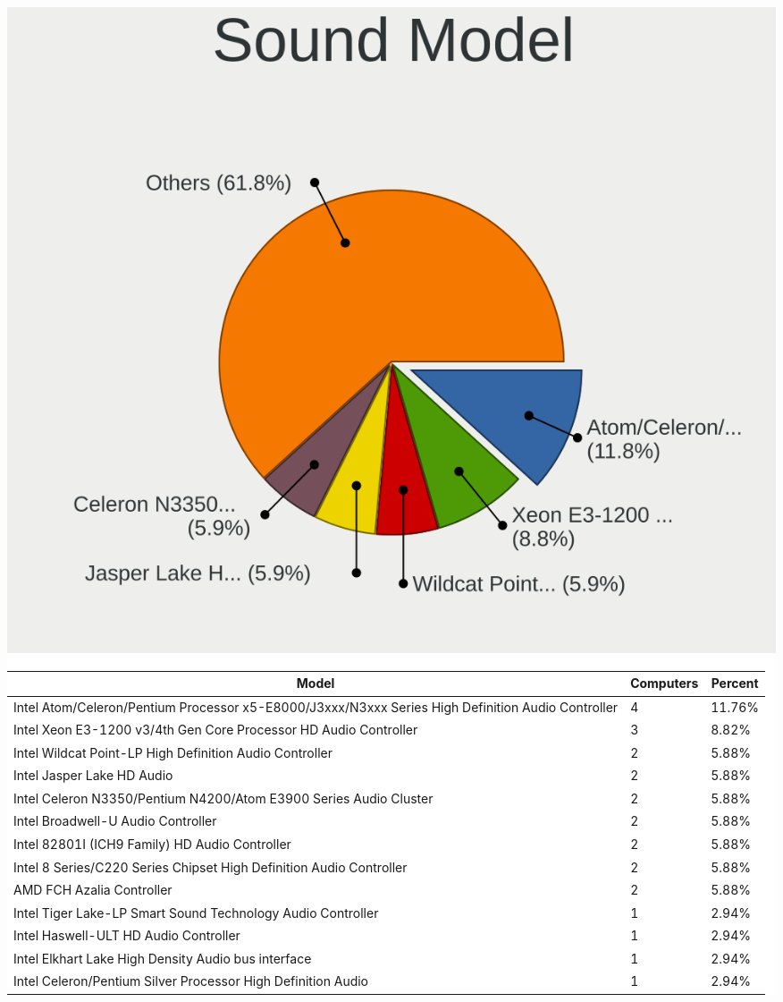 ![Sound Model](./All/images/pie_chart_bsd/snd_model.svg)


| Model                                                                                             | Computers | Percent |
|---------------------------------------------------------------------------------------------------|-----------|---------|
| Intel Atom/Celeron/Pentium Processor x5-E8000/J3xxx/N3xxx Series High Definition Audio Controller | 4         | 11.76%  |
| Intel Xeon E3-1200 v3/4th Gen Core Processor HD Audio Controller                                  | 3         | 8.82%   |
| Intel Wildcat Point-LP High Definition Audio Controller                                           | 2         | 5.88%   |
| Intel Jasper Lake HD Audio                                                                        | 2         | 5.88%   |
| Intel Celeron N3350/Pentium N4200/Atom E3900 Series Audio Cluster                                 | 2         | 5.88%   |
| Intel Broadwell-U Audio Controller                                                                | 2         | 5.88%   |
| Intel 82801I (ICH9 Family) HD Audio Controller                                                    | 2         | 5.88%   |
| Intel 8 Series/C220 Series Chipset High Definition Audio Controller                               | 2         | 5.88%   |
| AMD FCH Azalia Controller                                                                         | 2         | 5.88%   |
| Intel Tiger Lake-LP Smart Sound Technology Audio Controller                                       | 1         | 2.94%   |
| Intel Haswell-ULT HD Audio Controller                                                             | 1         | 2.94%   |
| Intel Elkhart Lake High Density Audio bus interface                                               | 1         | 2.94%   |
| Intel Celeron/Pentium Silver Processor High Definition Audio                                      | 1         | 2.94%   |